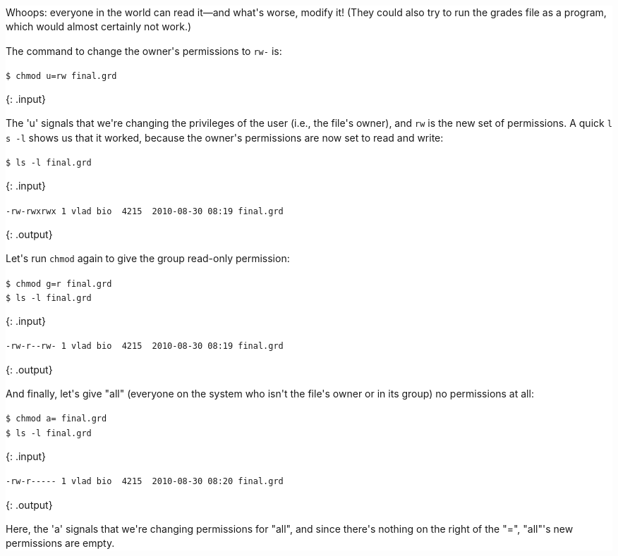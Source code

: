 Whoops: everyone in the world can read it&mdash;and what's worse,
modify it!
(They could also try to run the grades file as a program,
which would almost certainly not work.)

The command to change the owner's permissions to `rw-` is:

~~~
$ chmod u=rw final.grd
~~~
{: .input}

The 'u' signals that we're changing the privileges
of the user (i.e., the file's owner),
and `rw` is the new set of permissions.
A quick `ls -l` shows us that it worked,
because the owner's permissions are now set to read and write:

~~~
$ ls -l final.grd
~~~
{: .input}
~~~
-rw-rwxrwx 1 vlad bio  4215  2010-08-30 08:19 final.grd
~~~
{: .output}

Let's run `chmod` again to give the group read-only permission:

~~~
$ chmod g=r final.grd
$ ls -l final.grd
~~~
{: .input}
~~~
-rw-r--rw- 1 vlad bio  4215  2010-08-30 08:19 final.grd
~~~
{: .output}

And finally,
let's give "all" (everyone on the system who isn't the file's owner or in its group) no permissions at all:

~~~
$ chmod a= final.grd
$ ls -l final.grd
~~~
{: .input}
~~~
-rw-r----- 1 vlad bio  4215  2010-08-30 08:20 final.grd
~~~
{: .output}

Here,
the 'a' signals that we're changing permissions for "all",
and since there's nothing on the right of the "=",
"all"'s new permissions are empty.
